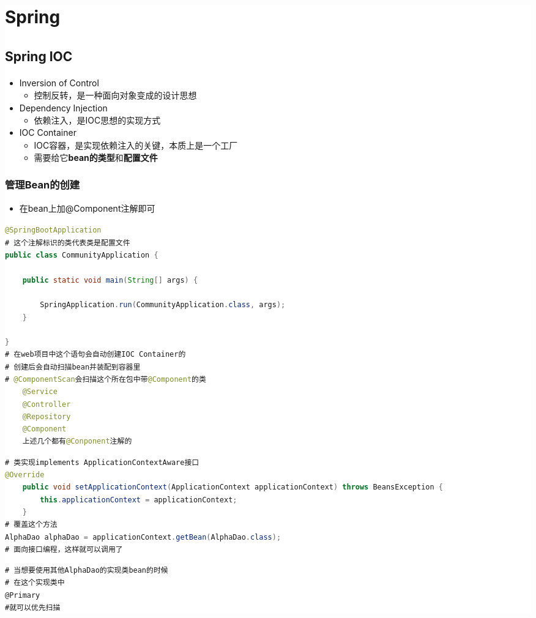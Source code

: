 # Spring

## Spring IOC

- Inversion of Control
  - 控制反转，是一种面向对象变成的设计思想
- Dependency Injection
  - 依赖注入，是IOC思想的实现方式
- IOC Container
  - IOC容器，是实现依赖注入的关键，本质上是一个工厂
  - 需要给它**bean的类型**和**配置文件**

### 管理Bean的创建

- 在bean上加@Component注解即可

```java
@SpringBootApplication
# 这个注解标识的类代表类是配置文件
public class CommunityApplication {

	public static void main(String[] args) {
		
		SpringApplication.run(CommunityApplication.class, args);
	}

}
# 在web项目中这个语句会自动创建IOC Container的
# 创建后会自动扫描bean并装配到容器里
# @ComponentScan会扫描这个所在包中带@Component的类
    @Service
    @Controller
    @Repository
    @Component
    上述几个都有@Conponent注解的
```

```java
# 类实现implements ApplicationContextAware接口
@Override
	public void setApplicationContext(ApplicationContext applicationContext) throws BeansException {
		this.applicationContext = applicationContext;
	}
# 覆盖这个方法
AlphaDao alphaDao = applicationContext.getBean(AlphaDao.class);
# 面向接口编程，这样就可以调用了
```

```jav
# 当想要使用其他AlphaDao的实现类bean的时候
# 在这个实现类中
@Primary
#就可以优先扫描
```
